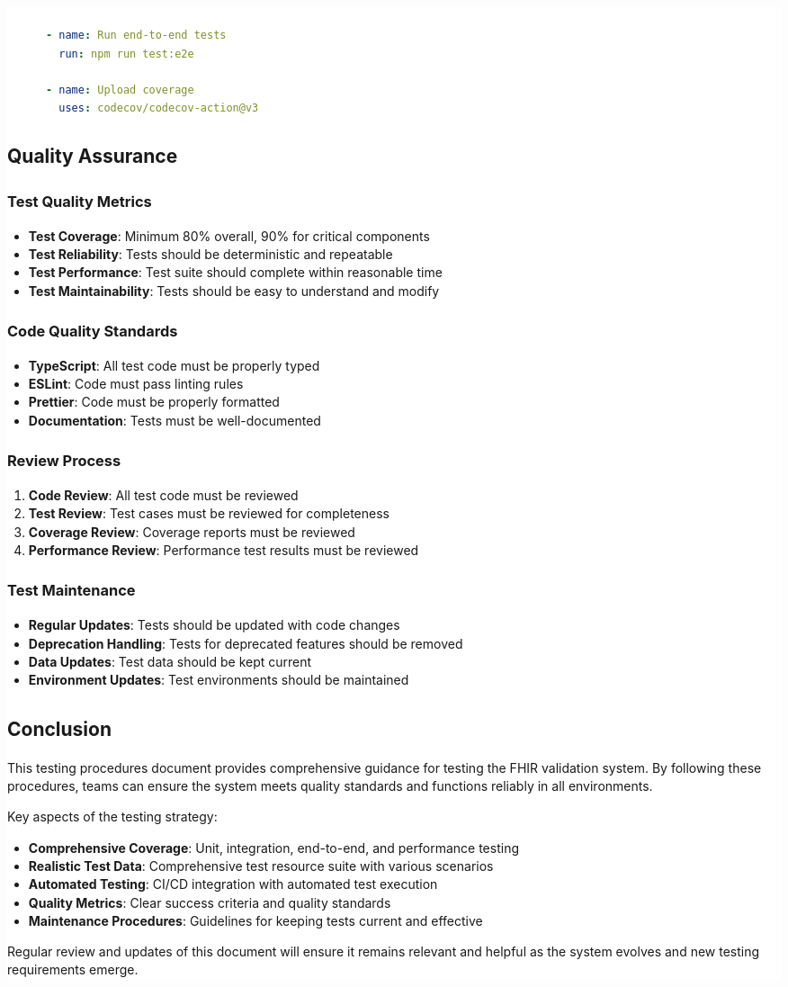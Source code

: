 ```yaml
      
      - name: Run end-to-end tests
        run: npm run test:e2e
      
      - name: Upload coverage
        uses: codecov/codecov-action@v3
```

## Quality Assurance

### Test Quality Metrics

- **Test Coverage**: Minimum 80% overall, 90% for critical components
- **Test Reliability**: Tests should be deterministic and repeatable
- **Test Performance**: Test suite should complete within reasonable time
- **Test Maintainability**: Tests should be easy to understand and modify

### Code Quality Standards

- **TypeScript**: All test code must be properly typed
- **ESLint**: Code must pass linting rules
- **Prettier**: Code must be properly formatted
- **Documentation**: Tests must be well-documented

### Review Process

1. **Code Review**: All test code must be reviewed
2. **Test Review**: Test cases must be reviewed for completeness
3. **Coverage Review**: Coverage reports must be reviewed
4. **Performance Review**: Performance test results must be reviewed

### Test Maintenance

- **Regular Updates**: Tests should be updated with code changes
- **Deprecation Handling**: Tests for deprecated features should be removed
- **Data Updates**: Test data should be kept current
- **Environment Updates**: Test environments should be maintained

## Conclusion

This testing procedures document provides comprehensive guidance for testing the FHIR validation system. By following these procedures, teams can ensure the system meets quality standards and functions reliably in all environments.

Key aspects of the testing strategy:

- **Comprehensive Coverage**: Unit, integration, end-to-end, and performance testing
- **Realistic Test Data**: Comprehensive test resource suite with various scenarios
- **Automated Testing**: CI/CD integration with automated test execution
- **Quality Metrics**: Clear success criteria and quality standards
- **Maintenance Procedures**: Guidelines for keeping tests current and effective

Regular review and updates of this document will ensure it remains relevant and helpful as the system evolves and new testing requirements emerge.
